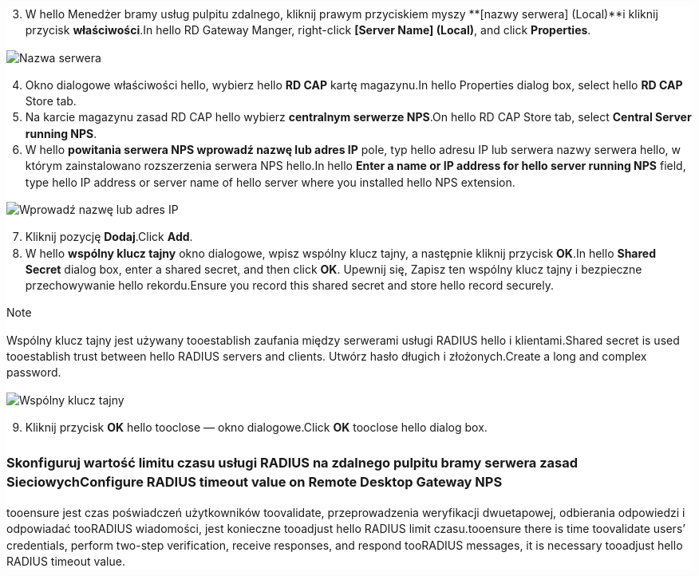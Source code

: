 3. <span data-ttu-id="80a01-242">W hello Menedżer bramy usług pulpitu zdalnego, kliknij prawym przyciskiem myszy  **\[nazwy serwera\] (Local)**i kliknij przycisk **właściwości**.</span><span class="sxs-lookup"><span data-stu-id="80a01-242">In hello RD Gateway Manger, right-click **\[Server Name\] (Local)**, and click **Properties**.</span></span>

  ![Nazwa serwera](./media/nps-extension-remote-desktop-gateway/image9.png)

4. <span data-ttu-id="80a01-244">Okno dialogowe właściwości hello, wybierz hello **RD CAP** kartę magazynu.</span><span class="sxs-lookup"><span data-stu-id="80a01-244">In hello Properties dialog box, select hello **RD CAP** Store tab.</span></span>
5. <span data-ttu-id="80a01-245">Na karcie magazynu zasad RD CAP hello wybierz **centralnym serwerze NPS**.</span><span class="sxs-lookup"><span data-stu-id="80a01-245">On hello RD CAP Store tab, select **Central Server running NPS**.</span></span> 
6. <span data-ttu-id="80a01-246">W hello **powitania serwera NPS wprowadź nazwę lub adres IP** pole, typ hello adresu IP lub serwera nazwy serwera hello, w którym zainstalowano rozszerzenia serwera NPS hello.</span><span class="sxs-lookup"><span data-stu-id="80a01-246">In hello **Enter a name or IP address for hello server running NPS** field, type hello IP address or server name of hello server where you installed hello NPS extension.</span></span>

  ![Wprowadź nazwę lub adres IP](./media/nps-extension-remote-desktop-gateway/image10.png)
  
7. <span data-ttu-id="80a01-248">Kliknij pozycję **Dodaj**.</span><span class="sxs-lookup"><span data-stu-id="80a01-248">Click **Add**.</span></span>
8. <span data-ttu-id="80a01-249">W hello **wspólny klucz tajny** okno dialogowe, wpisz wspólny klucz tajny, a następnie kliknij przycisk **OK**.</span><span class="sxs-lookup"><span data-stu-id="80a01-249">In hello **Shared Secret** dialog box, enter a shared secret, and then click **OK**.</span></span> <span data-ttu-id="80a01-250">Upewnij się, Zapisz ten wspólny klucz tajny i bezpieczne przechowywanie hello rekordu.</span><span class="sxs-lookup"><span data-stu-id="80a01-250">Ensure you record this shared secret and store hello record securely.</span></span>

 >[!NOTE]
 ><span data-ttu-id="80a01-251">Wspólny klucz tajny jest używany tooestablish zaufania między serwerami usługi RADIUS hello i klientami.</span><span class="sxs-lookup"><span data-stu-id="80a01-251">Shared secret is used tooestablish trust between hello RADIUS servers and clients.</span></span> <span data-ttu-id="80a01-252">Utwórz hasło długich i złożonych.</span><span class="sxs-lookup"><span data-stu-id="80a01-252">Create a long and complex password.</span></span>
 >

 ![Wspólny klucz tajny](./media/nps-extension-remote-desktop-gateway/image11.png)

9. <span data-ttu-id="80a01-254">Kliknij przycisk **OK** hello tooclose — okno dialogowe.</span><span class="sxs-lookup"><span data-stu-id="80a01-254">Click **OK** tooclose hello dialog box.</span></span>

### <a name="configure-radius-timeout-value-on-remote-desktop-gateway-nps"></a><span data-ttu-id="80a01-255">Skonfiguruj wartość limitu czasu usługi RADIUS na zdalnego pulpitu bramy serwera zasad Sieciowych</span><span class="sxs-lookup"><span data-stu-id="80a01-255">Configure RADIUS timeout value on Remote Desktop Gateway NPS</span></span>
<span data-ttu-id="80a01-256">tooensure jest czas poświadczeń użytkowników toovalidate, przeprowadzenia weryfikacji dwuetapowej, odbierania odpowiedzi i odpowiadać tooRADIUS wiadomości, jest konieczne tooadjust hello RADIUS limit czasu.</span><span class="sxs-lookup"><span data-stu-id="80a01-256">tooensure there is time toovalidate users’ credentials, perform two-step verification, receive responses, and respond tooRADIUS messages, it is necessary tooadjust hello RADIUS timeout value.</span></span>
